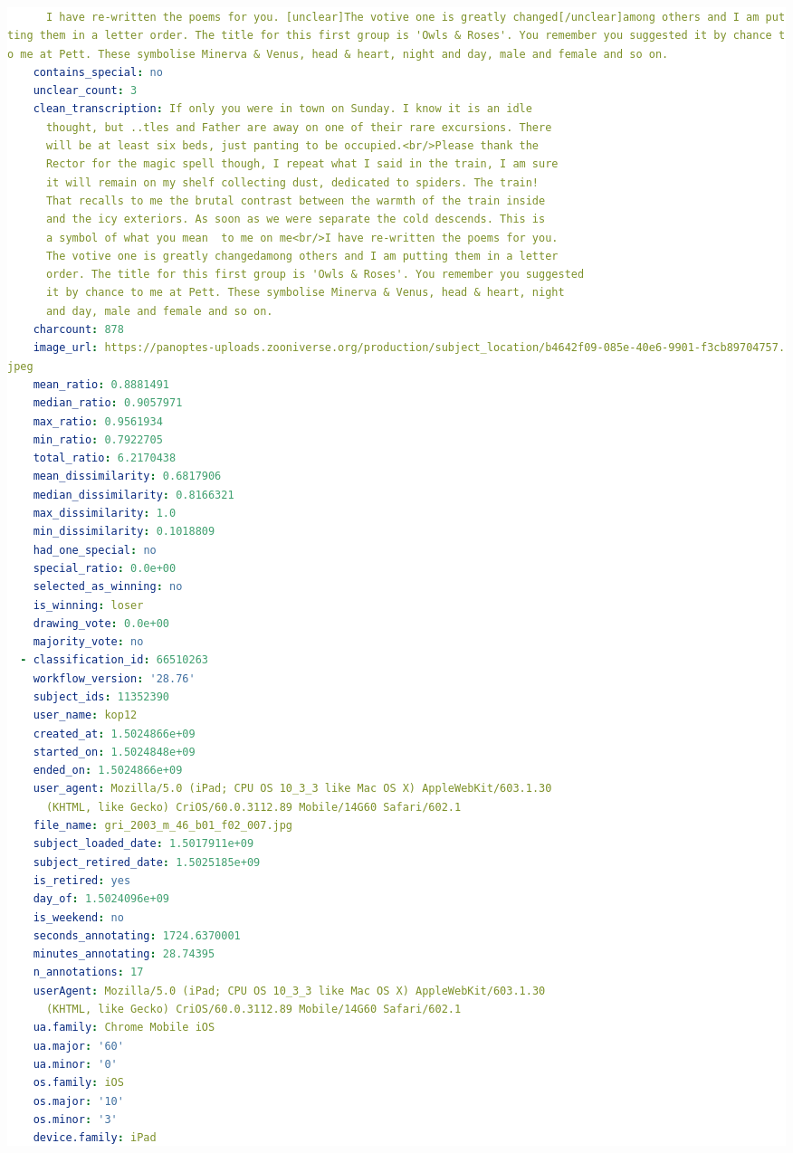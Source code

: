 ```yaml
      I have re-written the poems for you. [unclear]The votive one is greatly changed[/unclear]among others and I am putting them in a letter order. The title for this first group is 'Owls & Roses'. You remember you suggested it by chance to me at Pett. These symbolise Minerva & Venus, head & heart, night and day, male and female and so on.
    contains_special: no
    unclear_count: 3
    clean_transcription: If only you were in town on Sunday. I know it is an idle
      thought, but ..tles and Father are away on one of their rare excursions. There
      will be at least six beds, just panting to be occupied.<br/>Please thank the
      Rector for the magic spell though, I repeat what I said in the train, I am sure
      it will remain on my shelf collecting dust, dedicated to spiders. The train!
      That recalls to me the brutal contrast between the warmth of the train inside
      and the icy exteriors. As soon as we were separate the cold descends. This is
      a symbol of what you mean  to me on me<br/>I have re-written the poems for you.
      The votive one is greatly changedamong others and I am putting them in a letter
      order. The title for this first group is 'Owls & Roses'. You remember you suggested
      it by chance to me at Pett. These symbolise Minerva & Venus, head & heart, night
      and day, male and female and so on.
    charcount: 878
    image_url: https://panoptes-uploads.zooniverse.org/production/subject_location/b4642f09-085e-40e6-9901-f3cb89704757.jpeg
    mean_ratio: 0.8881491
    median_ratio: 0.9057971
    max_ratio: 0.9561934
    min_ratio: 0.7922705
    total_ratio: 6.2170438
    mean_dissimilarity: 0.6817906
    median_dissimilarity: 0.8166321
    max_dissimilarity: 1.0
    min_dissimilarity: 0.1018809
    had_one_special: no
    special_ratio: 0.0e+00
    selected_as_winning: no
    is_winning: loser
    drawing_vote: 0.0e+00
    majority_vote: no
  - classification_id: 66510263
    workflow_version: '28.76'
    subject_ids: 11352390
    user_name: kop12
    created_at: 1.5024866e+09
    started_on: 1.5024848e+09
    ended_on: 1.5024866e+09
    user_agent: Mozilla/5.0 (iPad; CPU OS 10_3_3 like Mac OS X) AppleWebKit/603.1.30
      (KHTML, like Gecko) CriOS/60.0.3112.89 Mobile/14G60 Safari/602.1
    file_name: gri_2003_m_46_b01_f02_007.jpg
    subject_loaded_date: 1.5017911e+09
    subject_retired_date: 1.5025185e+09
    is_retired: yes
    day_of: 1.5024096e+09
    is_weekend: no
    seconds_annotating: 1724.6370001
    minutes_annotating: 28.74395
    n_annotations: 17
    userAgent: Mozilla/5.0 (iPad; CPU OS 10_3_3 like Mac OS X) AppleWebKit/603.1.30
      (KHTML, like Gecko) CriOS/60.0.3112.89 Mobile/14G60 Safari/602.1
    ua.family: Chrome Mobile iOS
    ua.major: '60'
    ua.minor: '0'
    os.family: iOS
    os.major: '10'
    os.minor: '3'
    device.family: iPad
```
